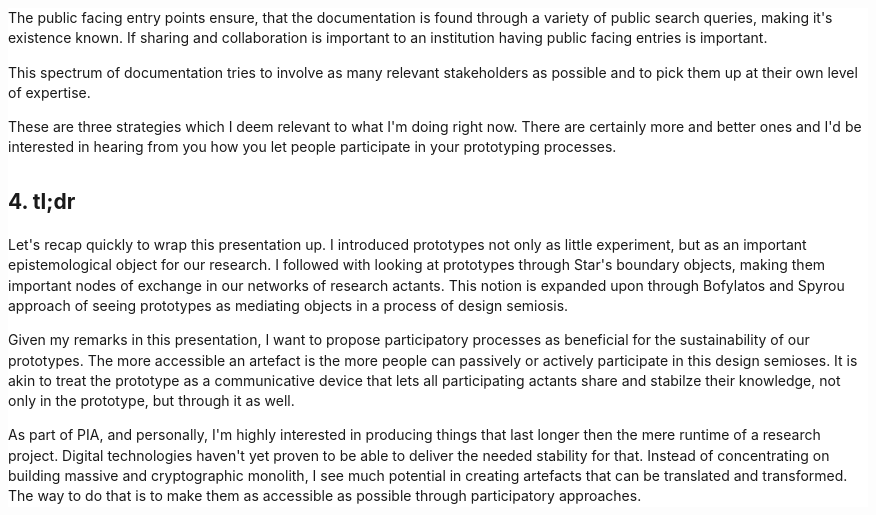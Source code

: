 The public facing entry points ensure, that the documentation is found through a variety of public search queries, making it's existence known. If sharing and collaboration is important to an institution having public facing entries is important.

This spectrum of documentation tries to involve as many relevant stakeholders as possible and to pick them up at their own level of expertise. 

These are three strategies which I deem relevant to what I'm doing right now. There are certainly more and better ones and I'd be interested in hearing from you how you let people participate in your prototyping processes.

## 4. tl;dr
Let's recap quickly to wrap this presentation up. I introduced prototypes not only as little experiment, but as an important epistemological object for our research. I followed with looking at prototypes through Star's boundary objects, making them important nodes of exchange in our networks of research actants. This notion is expanded upon through Bofylatos and Spyrou approach of seeing prototypes as mediating objects in a process of design semiosis.

Given my remarks in this presentation, I want to propose participatory processes as beneficial for the sustainability of our prototypes. The more accessible an artefact is the more people can passively or actively participate in this design semioses. It is akin to treat the prototype as a communicative device that lets all participating actants share and stabilze their knowledge, not only in the prototype, but through it as well.

As part of PIA, and personally, I'm highly interested in producing things that last longer then the mere runtime of a research project. Digital technologies haven't yet proven to be able to deliver the needed stability for that. Instead of concentrating on building massive and cryptographic monolith, I see much potential in creating artefacts that can be translated and transformed. The way to do that is to make them as accessible as possible through participatory approaches.